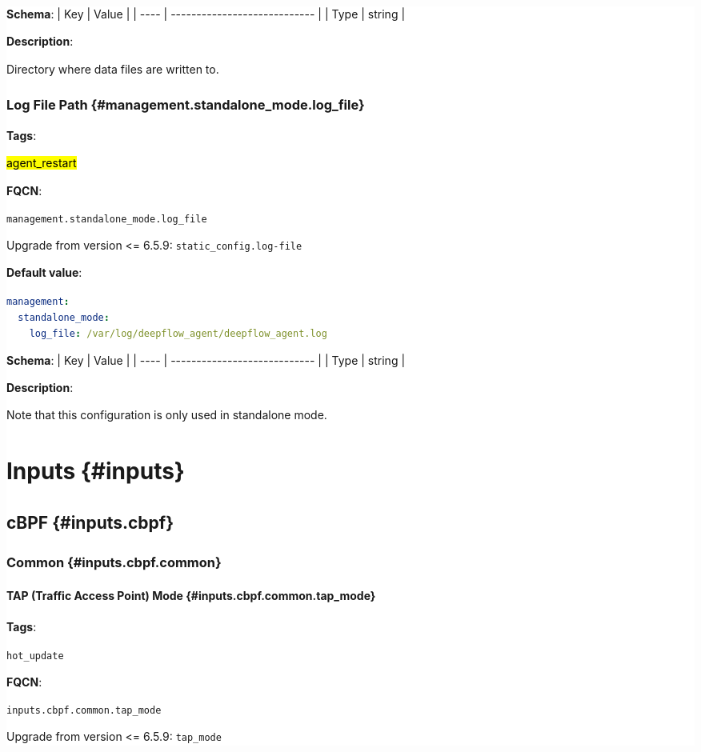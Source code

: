 **Schema**:
| Key  | Value                        |
| ---- | ---------------------------- |
| Type | string |

**Description**:

Directory where data files are written to.

### Log File Path {#management.standalone_mode.log_file}

**Tags**:

<mark>agent_restart</mark>

**FQCN**:

`management.standalone_mode.log_file`

Upgrade from version <= 6.5.9: `static_config.log-file`

**Default value**:
```yaml
management:
  standalone_mode:
    log_file: /var/log/deepflow_agent/deepflow_agent.log
```

**Schema**:
| Key  | Value                        |
| ---- | ---------------------------- |
| Type | string |

**Description**:

Note that this configuration is only used in standalone mode.

# Inputs {#inputs}

## cBPF {#inputs.cbpf}

### Common {#inputs.cbpf.common}

#### TAP (Traffic Access Point) Mode {#inputs.cbpf.common.tap_mode}

**Tags**:

`hot_update`

**FQCN**:

`inputs.cbpf.common.tap_mode`

Upgrade from version <= 6.5.9: `tap_mode`
